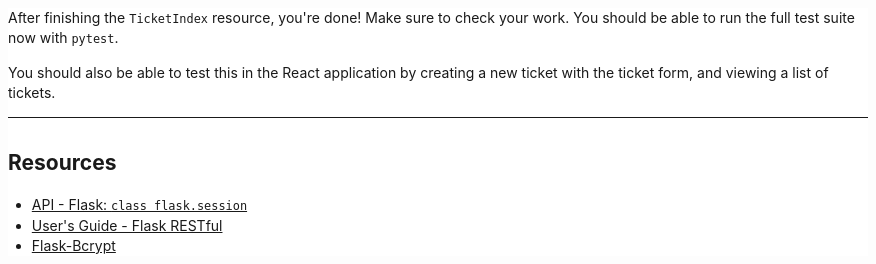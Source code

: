 After finishing the `TicketIndex` resource, you're done! Make sure to check
your work. You should be able to run the full test suite now with `pytest`.

You should also be able to test this in the React application by creating a new
ticket with the ticket form, and viewing a list of tickets.

---

## Resources

- [API - Flask: `class flask.session`](https://flask.palletsprojects.com/en/2.2.x/api/#flask.session)
- [User's Guide - Flask RESTful](https://flask-restful.readthedocs.io/en/latest/)
- [Flask-Bcrypt][bcrypt]

[bcrypt]: https://flask-bcrypt.readthedocs.io/en/1.0.1/
